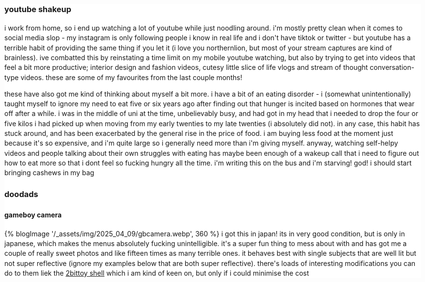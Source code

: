 ### youtube shakeup
i work from home, so i end up watching a lot of youtube while just noodling around. i'm mostly pretty clean when it comes to social media slop - my instagram is only following people i know in real life and i don't have tiktok or twitter - but youtube has a terrible habit of providing the same thing if you let it (i love you northernlion, but most of your stream captures are kind of brainless). ive combatted this by reinstating a time limit on my mobile youtube watching, but also by trying to get into videos that feel a bit more productive; interior design and fashion videos, cutesy little slice of life vlogs and stream of thought conversation-type videos. these are some of my favourites from the last couple months!

<iframe rss-image="/_assets/img/2025_04_09/caroline.webp" rss-link="https://www.youtube.com/watch?v=-LIa3tL6ric" rss-linkname="why i don't worry about getting married... design tips + quitting tech by caroline winkler" width="560" height="315" src="https://www.youtube-nocookie.com/embed/-LIa3tL6ric" title="YouTube video player" frameborder="0" allow="accelerometer; autoplay; clipboard-write; encrypted-media; gyroscope; picture-in-picture; web-share" referrerpolicy="strict-origin-when-cross-origin" allowfullscreen></iframe>

<iframe rss-image="/_assets/img/2025_04_09/ida.webp" rss-link="https://www.youtube.com/watch?v=kmM3uHYHweU" rss-linkname="sunny spring days, oh my (a slice of life vlog) by ida's corner" width="560" height="315" src="https://www.youtube-nocookie.com/embed/kmM3uHYHweU" title="YouTube video player" frameborder="0" allow="accelerometer; autoplay; clipboard-write; encrypted-media; gyroscope; picture-in-picture; web-share" referrerpolicy="strict-origin-when-cross-origin" allowfullscreen></iframe>

<iframe rss-image="/_assets/img/2025_04_09/savannah.webp" rss-link="https://www.youtube.com/watch?v=rygQ2s9MwUc" rss-linkname="healed my shame. became an orb by savannah brown" width="560" height="315" src="https://www.youtube-nocookie.com/embed/rygQ2s9MwUc" title="YouTube video player" frameborder="0" allow="accelerometer; autoplay; clipboard-write; encrypted-media; gyroscope; picture-in-picture; web-share" referrerpolicy="strict-origin-when-cross-origin" allowfullscreen></iframe>

<iframe rss-image="/_assets/img/2025_04_09/craig.webp" rss-link="https://www.youtube.com/watch?v=RW5inwi7VEQ" rss-linkname="oops. i got older. but it's not so bad" width="560" height="315" src="https://www.youtube-nocookie.com/embed/RW5inwi7VEQ" title="YouTube video player" frameborder="0" allow="accelerometer; autoplay; clipboard-write; encrypted-media; gyroscope; picture-in-picture; web-share" referrerpolicy="strict-origin-when-cross-origin" allowfullscreen></iframe>

these have also got me kind of thinking about myself a bit more. i have a bit of an eating disorder - i (somewhat unintentionally) taught myself to ignore my need to eat five or six years ago after finding out that hunger is incited based on hormones that wear off after a while. i was in the middle of uni at the time, unbelievably busy, and had got in my head that i needed to drop the four or five kilos i had picked up when moving from my early twenties to my late twenties (i absolutely did not). in any case, this habit has stuck around, and has been exacerbated by the general rise in the price of food. i am buying less food at the moment just because it's so expensive, and i'm quite large so i generally need more than i'm giving myself. anyway, watching self-helpy videos and people talking about their own struggles with eating has maybe been enough of a wakeup call that i need to figure out how to eat more so that i dont feel so fucking hungry all the time. i'm writing this on the bus and i'm starving! god! i should start bringing cashews in my bag

### doodads
#### gameboy camera
{% blogImage '/_assets/img/2025_04_09/gbcamera.webp', 360 %}
i got this in japan! its in very good condition, but is only in japanese, which makes the menus absolutely fucking unintelligible. it's a super fun thing to mess about with and has got me a couple of really sweet photos and like fifteen times as many terrible ones. it behaves best with single subjects that are well lit but not super reflective (ignore my examples below that are both super reflective). there's loads of interesting modifications you can do to them liek the [2bittoy shell](https://2bittoy.carrd.co) which i am kind of keen on, but only if i could minimise the cost
